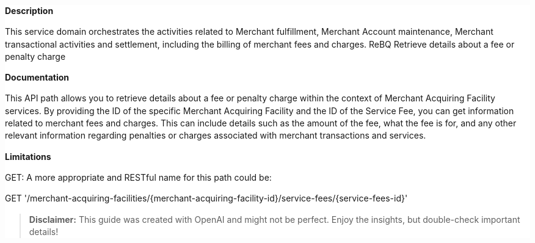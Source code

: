   **Description**

  This service domain orchestrates the activities related to Merchant fulfillment, Merchant Account maintenance, Merchant transactional activities and settlement, including the billing of merchant fees and charges. ReBQ Retrieve details about a fee or penalty charge

  **Documentation**

  This API path allows you to retrieve details about a fee or penalty charge within the context of Merchant Acquiring Facility services. By providing the ID of the specific Merchant Acquiring Facility and the ID of the Service Fee, you can get information related to merchant fees and charges. This can include details such as the amount of the fee, what the fee is for, and any other relevant information regarding penalties or charges associated with merchant transactions and services.

  **Limitations**

  GET: A more appropriate and RESTful name for this path could be:

GET '/merchant-acquiring-facilities/{merchant-acquiring-facility-id}/service-fees/{service-fees-id}'

</details>

> **Disclaimer:** This guide was created with OpenAI and might not be perfect. Enjoy the insights, but double-check important details!
